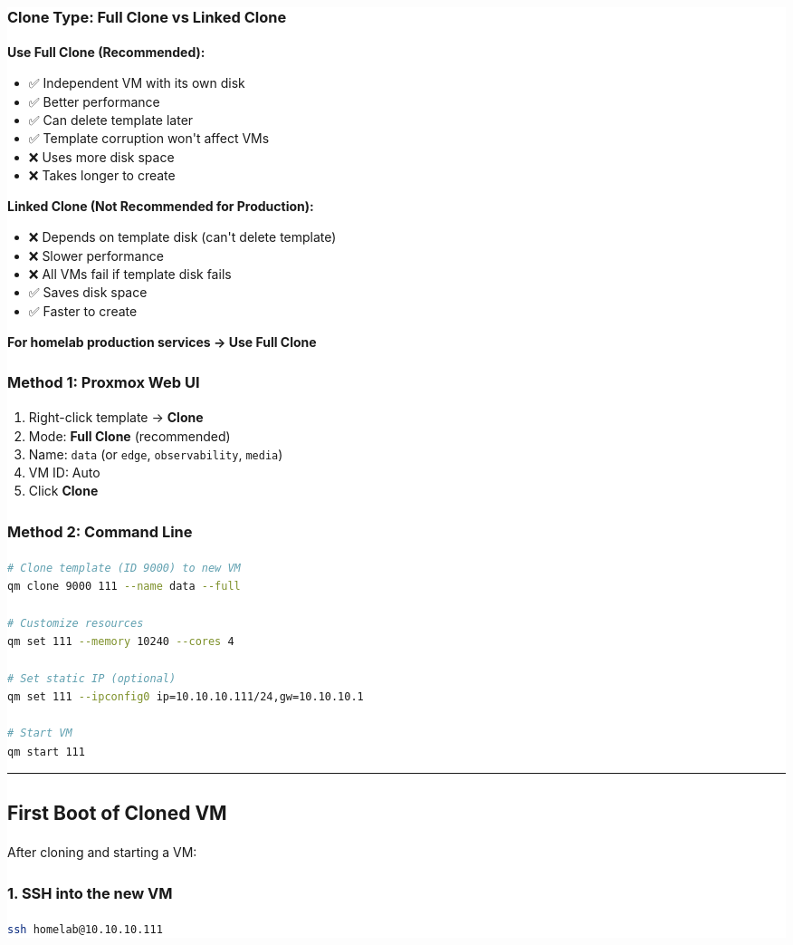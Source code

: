 ### Clone Type: Full Clone vs Linked Clone

**Use Full Clone (Recommended):**
- ✅ Independent VM with its own disk
- ✅ Better performance
- ✅ Can delete template later
- ✅ Template corruption won't affect VMs
- ❌ Uses more disk space
- ❌ Takes longer to create

**Linked Clone (Not Recommended for Production):**
- ❌ Depends on template disk (can't delete template)
- ❌ Slower performance
- ❌ All VMs fail if template disk fails
- ✅ Saves disk space
- ✅ Faster to create

**For homelab production services → Use Full Clone**

### Method 1: Proxmox Web UI

1. Right-click template → **Clone**
2. Mode: **Full Clone** (recommended)
3. Name: `data` (or `edge`, `observability`, `media`)
4. VM ID: Auto
5. Click **Clone**

### Method 2: Command Line

```bash
# Clone template (ID 9000) to new VM
qm clone 9000 111 --name data --full

# Customize resources
qm set 111 --memory 10240 --cores 4

# Set static IP (optional)
qm set 111 --ipconfig0 ip=10.10.10.111/24,gw=10.10.10.1

# Start VM
qm start 111
```

---

## First Boot of Cloned VM

After cloning and starting a VM:

### 1. SSH into the new VM

```bash
ssh homelab@10.10.10.111
```
